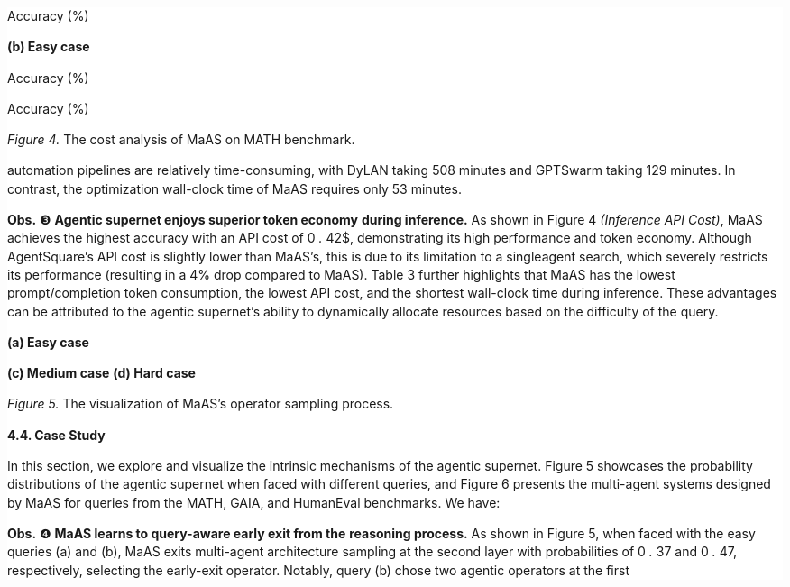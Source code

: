

Accuracy (%)





**(b) Easy case**


Accuracy (%)


Accuracy (%)

*Figure 4.* The cost analysis of MaAS on MATH benchmark.

automation pipelines are relatively time-consuming, with
DyLAN taking 508 minutes and GPTSwarm taking 129
minutes. In contrast, the optimization wall-clock time of
MaAS requires only 53 minutes.

**Obs.** ❸ **Agentic supernet enjoys superior token economy**
**during inference.** As shown in Figure 4 *(Inference API*
*Cost)*, MaAS achieves the highest accuracy with an API
cost of 0 *.* 42$, demonstrating its high performance and token economy. Although AgentSquare’s API cost is slightly
lower than MaAS’s, this is due to its limitation to a singleagent search, which severely restricts its performance (resulting in a 4% drop compared to MaAS). Table 3 further
highlights that MaAS has the lowest prompt/completion
token consumption, the lowest API cost, and the shortest
wall-clock time during inference. These advantages can be
attributed to the agentic supernet’s ability to dynamically
allocate resources based on the difficulty of the query.



**(a) Easy case**








**(c) Medium case** **(d) Hard case**

*Figure 5.* The visualization of MaAS’s operator sampling process.

**4.4. Case Study**

In this section, we explore and visualize the intrinsic mechanisms of the agentic supernet. Figure 5 showcases the
probability distributions of the agentic supernet when faced
with different queries, and Figure 6 presents the multi-agent
systems designed by MaAS for queries from the MATH,
GAIA, and HumanEval benchmarks. We have:

**Obs.** ❹ **MaAS learns to query-aware early exit from the**
**reasoning process.** As shown in Figure 5, when faced with
the easy queries (a) and (b), MaAS exits multi-agent architecture sampling at the second layer with probabilities of
0 *.* 37 and 0 *.* 47, respectively, selecting the early-exit operator.
Notably, query (b) chose two agentic operators at the first
